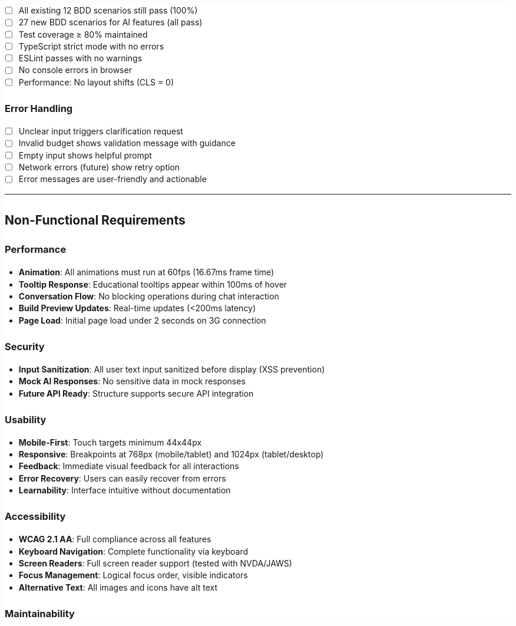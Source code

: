 - [ ] All existing 12 BDD scenarios still pass (100%)
- [ ] 27 new BDD scenarios for AI features (all pass)
- [ ] Test coverage ≥ 80% maintained
- [ ] TypeScript strict mode with no errors
- [ ] ESLint passes with no warnings
- [ ] No console errors in browser
- [ ] Performance: No layout shifts (CLS = 0)

### Error Handling

- [ ] Unclear input triggers clarification request
- [ ] Invalid budget shows validation message with guidance
- [ ] Empty input shows helpful prompt
- [ ] Network errors (future) show retry option
- [ ] Error messages are user-friendly and actionable

---

## Non-Functional Requirements

### Performance

- **Animation**: All animations must run at 60fps (16.67ms frame time)
- **Tooltip Response**: Educational tooltips appear within 100ms of hover
- **Conversation Flow**: No blocking operations during chat interaction
- **Build Preview Updates**: Real-time updates (<200ms latency)
- **Page Load**: Initial page load under 2 seconds on 3G connection

### Security

- **Input Sanitization**: All user text input sanitized before display (XSS prevention)
- **Mock AI Responses**: No sensitive data in mock responses
- **Future API Ready**: Structure supports secure API integration

### Usability

- **Mobile-First**: Touch targets minimum 44x44px
- **Responsive**: Breakpoints at 768px (mobile/tablet) and 1024px (tablet/desktop)
- **Feedback**: Immediate visual feedback for all interactions
- **Error Recovery**: Users can easily recover from errors
- **Learnability**: Interface intuitive without documentation

### Accessibility

- **WCAG 2.1 AA**: Full compliance across all features
- **Keyboard Navigation**: Complete functionality via keyboard
- **Screen Readers**: Full screen reader support (tested with NVDA/JAWS)
- **Focus Management**: Logical focus order, visible indicators
- **Alternative Text**: All images and icons have alt text

### Maintainability
